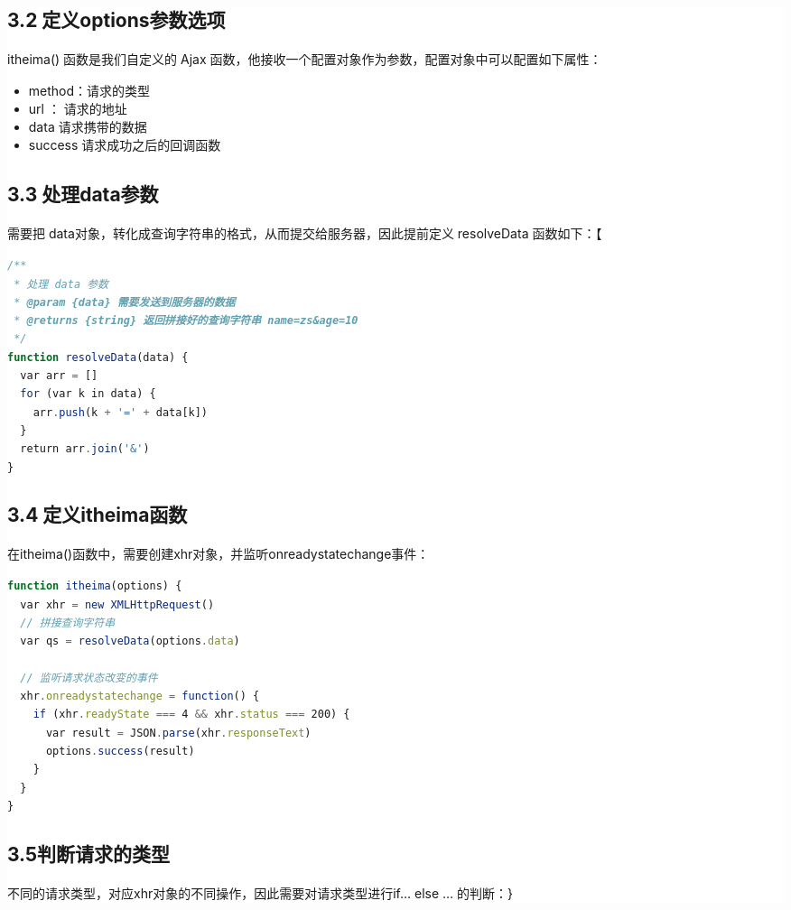 ## 3.2 定义options参数选项

itheima() 函数是我们自定义的 Ajax 函数，他接收一个配置对象作为参数，配置对象中可以配置如下属性：

- method：请求的类型
- url ：      请求的地址
- data       请求携带的数据
- success 请求成功之后的回调函数

## 3.3 处理data参数

需要把 data对象，转化成查询字符串的格式，从而提交给服务器，因此提前定义 resolveData 函数如下：【

~~~JavaScript
/**
 * 处理 data 参数
 * @param {data} 需要发送到服务器的数据
 * @returns {string} 返回拼接好的查询字符串 name=zs&age=10
 */
function resolveData(data) {
  var arr = []
  for (var k in data) {
    arr.push(k + '=' + data[k])
  }
  return arr.join('&')
}

~~~

## 3.4 定义itheima函数

在itheima()函数中，需要创建xhr对象，并监听onreadystatechange事件：

~~~JavaScript
function itheima(options) {
  var xhr = new XMLHttpRequest()
  // 拼接查询字符串
  var qs = resolveData(options.data)

  // 监听请求状态改变的事件
  xhr.onreadystatechange = function() {
    if (xhr.readyState === 4 && xhr.status === 200) {
      var result = JSON.parse(xhr.responseText)
      options.success(result)
    }
  }
}
~~~

## 3.5判断请求的类型

不同的请求类型，对应xhr对象的不同操作，因此需要对请求类型进行if… else … 的判断：}
